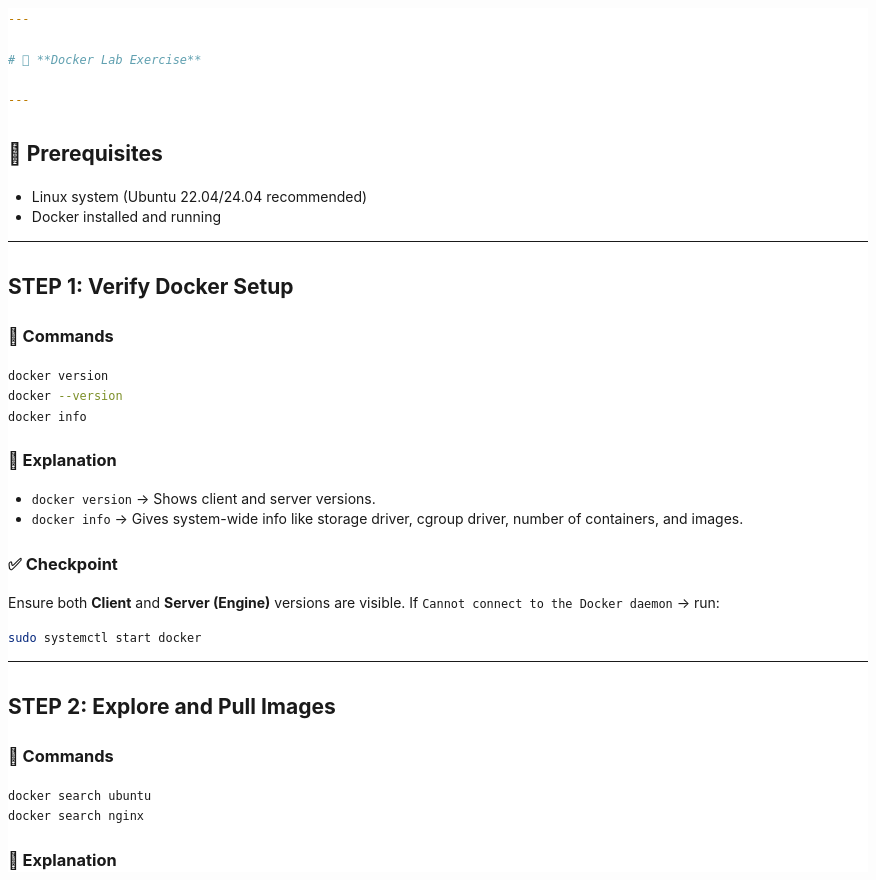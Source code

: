 ```yaml
---

# 🧪 **Docker Lab Exercise**

---
```


## **🧰 Prerequisites**

* Linux system (Ubuntu 22.04/24.04 recommended)
* Docker installed and running

---

## **STEP 1: Verify Docker Setup**

### 🧩 Commands

```bash
docker version
docker --version
docker info
```

### 📘 Explanation

* `docker version` → Shows client and server versions.
* `docker info` → Gives system-wide info like storage driver, cgroup driver, number of containers, and images.

### ✅ Checkpoint

Ensure both **Client** and **Server (Engine)** versions are visible.
If `Cannot connect to the Docker daemon` → run:

```bash
sudo systemctl start docker
```

---

## **STEP 2: Explore and Pull Images**

### 🧩 Commands

```bash
docker search ubuntu
docker search nginx
```

### 📘 Explanation
